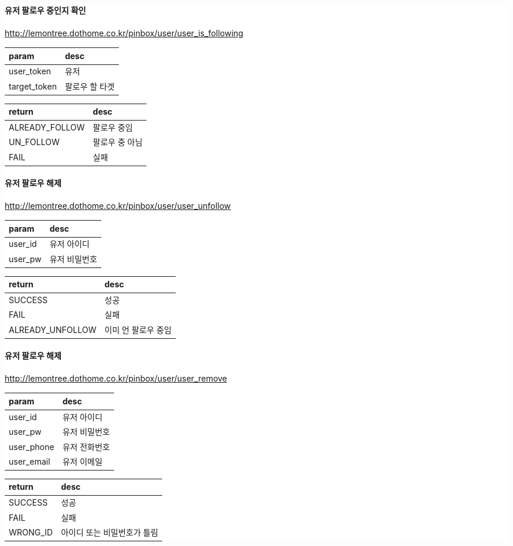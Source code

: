 #### 유저 팔로우 중인지 확인 <a id="user_is_following">
 http://lemontree.dothome.co.kr/pinbox/user/user_is_following

| param        | desc          |
| :----------- | :------------ |
| user_token   | 유저          |
| target_token | 팔로우 할 타겟 |

| return           | desc          |
| :--------------- | :------------ |
| ALREADY_FOLLOW   | 팔로우 중임    |
| UN_FOLLOW        | 팔로우 중 아님 |
| FAIL             | 실패          |

#### 유저 팔로우 해제 <a id="user_unfollow">
 http://lemontree.dothome.co.kr/pinbox/user/user_unfollow

| param      | desc         |
| :--------- | :----------- |
| user_id    | 유저 아이디   |
| user_pw    | 유저 비밀번호 |

| return             | desc                 |
| :----------------- | :------------------- |
| SUCCESS            | 성공                 |
| FAIL               | 실패                 |
| ALREADY_UNFOLLOW   | 이미 언 팔로우 중임   |

#### 유저 팔로우 해제 <a id="user_remove">
 http://lemontree.dothome.co.kr/pinbox/user/user_remove

| param      | desc         |
| :--------- | :----------- |
| user_id    | 유저 아이디   |
| user_pw    | 유저 비밀번호 |
| user_phone | 유저 전화번호 |
| user_email | 유저 이메일   |

| return             | desc                        |
| :----------------- | :-------------------------- |
| SUCCESS            | 성공                        |
| FAIL               | 실패                        |
| WRONG_ID           | 아이디 또는 비밀번호가 틀림   |
